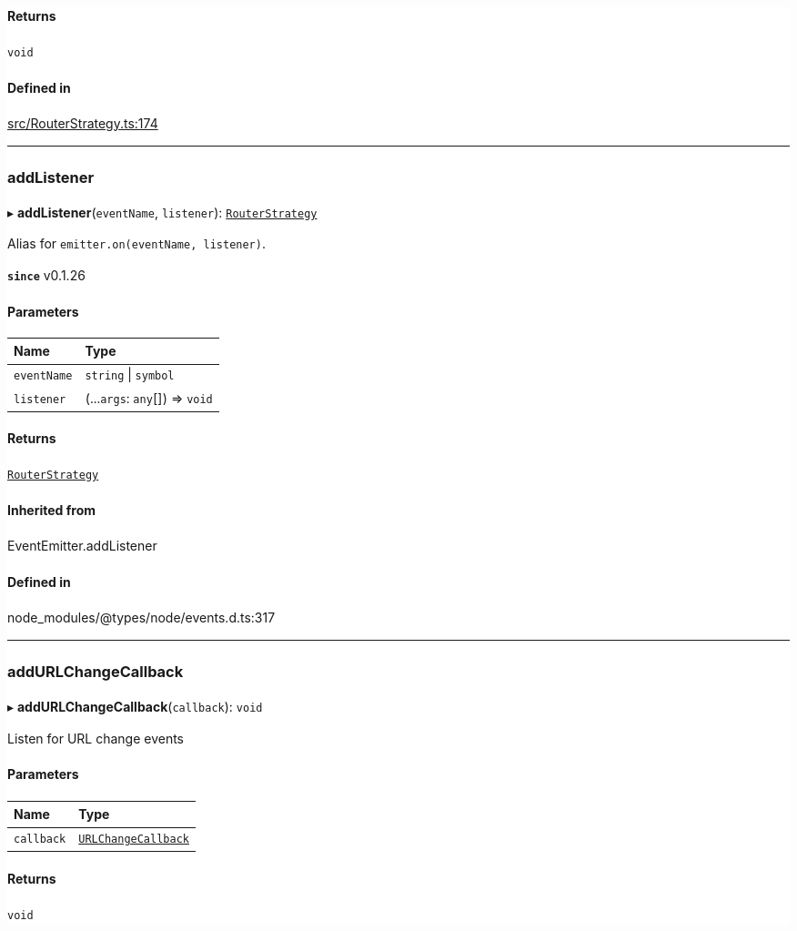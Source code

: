 #### Returns

`void`

#### Defined in

[src/RouterStrategy.ts:174](https://github.com/breautek/router/blob/758f475/src/RouterStrategy.ts#L174)

___

### addListener

▸ **addListener**(`eventName`, `listener`): [`RouterStrategy`](RouterStrategy.md)

Alias for `emitter.on(eventName, listener)`.

**`since`** v0.1.26

#### Parameters

| Name | Type |
| :------ | :------ |
| `eventName` | `string` \| `symbol` |
| `listener` | (...`args`: `any`[]) => `void` |

#### Returns

[`RouterStrategy`](RouterStrategy.md)

#### Inherited from

EventEmitter.addListener

#### Defined in

node_modules/@types/node/events.d.ts:317

___

### addURLChangeCallback

▸ **addURLChangeCallback**(`callback`): `void`

Listen for URL change events

#### Parameters

| Name | Type |
| :------ | :------ |
| `callback` | [`URLChangeCallback`](../modules.md#urlchangecallback) |

#### Returns

`void`
